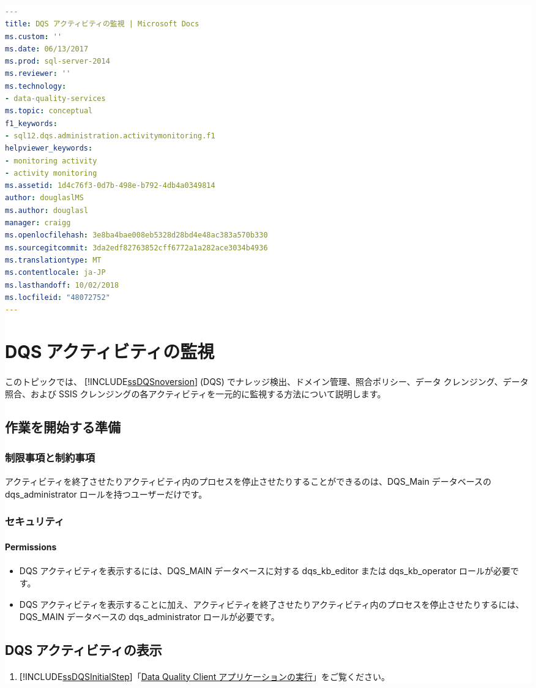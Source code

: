 ```yaml
---
title: DQS アクティビティの監視 | Microsoft Docs
ms.custom: ''
ms.date: 06/13/2017
ms.prod: sql-server-2014
ms.reviewer: ''
ms.technology:
- data-quality-services
ms.topic: conceptual
f1_keywords:
- sql12.dqs.administration.activitymonitoring.f1
helpviewer_keywords:
- monitoring activity
- activity monitoring
ms.assetid: 1d4c76f3-0d7b-498e-b792-4db4a0349814
author: douglaslMS
ms.author: douglasl
manager: craigg
ms.openlocfilehash: 3e8ba4bae008eb5328d28bd4e48ac383a570b330
ms.sourcegitcommit: 3da2edf82763852cff6772a1a282ace3034b4936
ms.translationtype: MT
ms.contentlocale: ja-JP
ms.lasthandoff: 10/02/2018
ms.locfileid: "48072752"
---
```

# <a name="monitor-dqs-activities"></a>DQS アクティビティの監視
  このトピックでは、 [!INCLUDE[ssDQSnoversion](../includes/ssdqsnoversion-md.md)] (DQS) でナレッジ検出、ドメイン管理、照合ポリシー、データ クレンジング、データ照合、および SSIS クレンジングの各アクティビティを一元的に監視する方法について説明します。  
  
##  <a name="BeforeYouBegin"></a> 作業を開始する準備  
  
###  <a name="LimitationsRestrictions"></a> 制限事項と制約事項  
 アクティビティを終了させたりアクティビティ内のプロセスを停止させたりすることができるのは、DQS_Main データベースの dqs_administrator ロールを持つユーザーだけです。  
  
###  <a name="Security"></a> セキュリティ  
  
####  <a name="Permissions"></a> Permissions  
  
-   DQS アクティビティを表示するには、DQS_MAIN データベースに対する dqs_kb_editor または dqs_kb_operator ロールが必要です。  
  
-   DQS アクティビティを表示することに加え、アクティビティを終了させたりアクティビティ内のプロセスを停止させたりするには、DQS_MAIN データベースの dqs_administrator ロールが必要です。  
  
##  <a name="View"></a> DQS アクティビティの表示  
  
1.  [!INCLUDE[ssDQSInitialStep](../includes/ssdqsinitialstep-md.md)]「[Data Quality Client アプリケーションの実行](../../2014/data-quality-services/run-the-data-quality-client-application.md)」をご覧ください。  
  